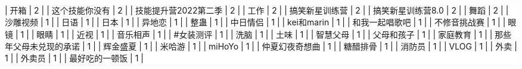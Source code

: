 | 开箱 | 2 |
| 这个技能你没有 | 2 |
| 技能提升营2022第二季 | 2 |
| 工作 | 2 |
| 搞笑新星训练营 | 2 |
| 搞笑新星训练营8.0 | 2 |
| 舞蹈 | 2 |
| 沙雕视频 | 1 |
| 日语 | 1 |
| 日本 | 1 |
| 异地恋 | 1 |
| 整蛊 | 1 |
| 中日情侣 | 1 |
| kei和marin | 1 |
| 和我一起唱歌吧 | 1 |
| 不修音挑战赛 | 1 |
| 眼镜 | 1 |
| 眼睛 | 1 |
| 近视 | 1 |
| 音乐相声 | 1 |
| #女装测评 | 1 |
| 洗脑 | 1 |
| 土味 | 1 |
| 智慧父母 | 1 |
| 父母和孩子 | 1 |
| 家庭教育 | 1 |
| 那些年父母未兑现的承诺 | 1 |
| 辉金盛夏 | 1 |
| 米哈游 | 1 |
| miHoYo | 1 |
| 仲夏幻夜奇想曲 | 1 |
| 糖醋排骨 | 1 |
| 消防员 | 1 |
| VLOG | 1 |
| 外卖 | 1 |
| 外卖员 | 1 |
| 最好吃的一顿饭 | 1 |